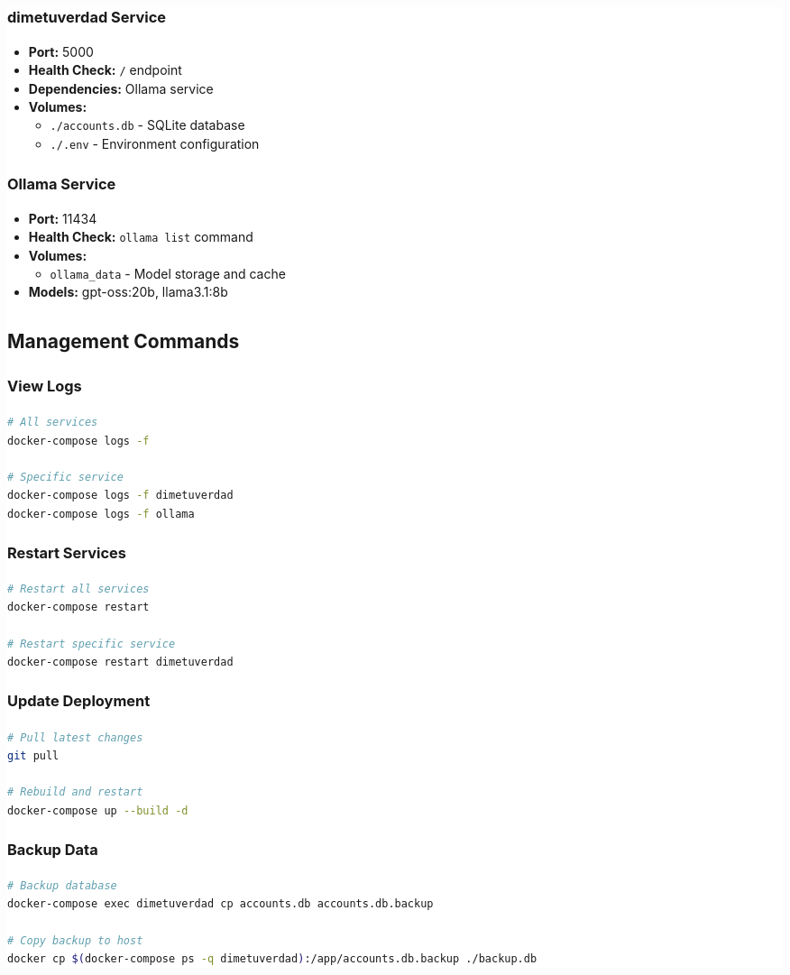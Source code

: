 ### dimetuverdad Service
- **Port:** 5000
- **Health Check:** `/` endpoint
- **Dependencies:** Ollama service
- **Volumes:**
  - `./accounts.db` - SQLite database
  - `./.env` - Environment configuration

### Ollama Service
- **Port:** 11434
- **Health Check:** `ollama list` command
- **Volumes:**
  - `ollama_data` - Model storage and cache
- **Models:** gpt-oss:20b, llama3.1:8b

## Management Commands

### View Logs
```bash
# All services
docker-compose logs -f

# Specific service
docker-compose logs -f dimetuverdad
docker-compose logs -f ollama
```

### Restart Services
```bash
# Restart all services
docker-compose restart

# Restart specific service
docker-compose restart dimetuverdad
```

### Update Deployment
```bash
# Pull latest changes
git pull

# Rebuild and restart
docker-compose up --build -d
```

### Backup Data
```bash
# Backup database
docker-compose exec dimetuverdad cp accounts.db accounts.db.backup

# Copy backup to host
docker cp $(docker-compose ps -q dimetuverdad):/app/accounts.db.backup ./backup.db
```
